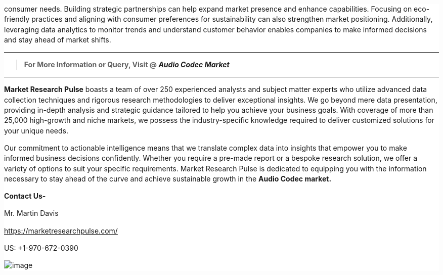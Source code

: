 consumer needs. Building strategic partnerships can help expand market presence and enhance capabilities. Focusing on eco-friendly practices and aligning with consumer preferences for sustainability can also strengthen market positioning. Additionally, leveraging data analytics to monitor trends and understand customer behavior enables companies to make informed decisions and stay ahead of market shifts.</p><hr /><blockquote><p><strong>For More Information or Query, Visit @&nbsp;<em><a href="https://marketresearchpulse.com/report/106938/audio-codec-market?utm_source=Linkedin&utm_medium=0116">Audio Codec Market</a></em></strong></p></blockquote><hr /><p><strong>Market Research Pulse</strong> boasts a team of over 250 experienced analysts and subject matter experts who utilize advanced data collection techniques and rigorous research methodologies to deliver exceptional insights. We go beyond mere data presentation, providing in-depth analysis and strategic guidance tailored to help you achieve your business goals. With coverage of more than 25,000 high-growth and niche markets, we possess the industry-specific knowledge required to deliver customized solutions for your unique needs.</p><p>Our commitment to actionable intelligence means that we translate complex data into insights that empower you to make informed business decisions confidently. Whether you require a pre-made report or a bespoke research solution, we offer a variety of options to suit your specific requirements. Market Research Pulse is dedicated to equipping you with the information necessary to stay ahead of the curve and achieve sustainable growth in the <strong>Audio Codec market.</strong></p><p><strong>Contact Us-</strong></p><p>Mr. Martin Davis</p><p>https://marketresearchpulse.com/</p><p>US: +1-970-672-0390</p>
![image](https://github.com/user-attachments/assets/4224a899-e4b7-4492-91b3-b90ff4a72ecf)
